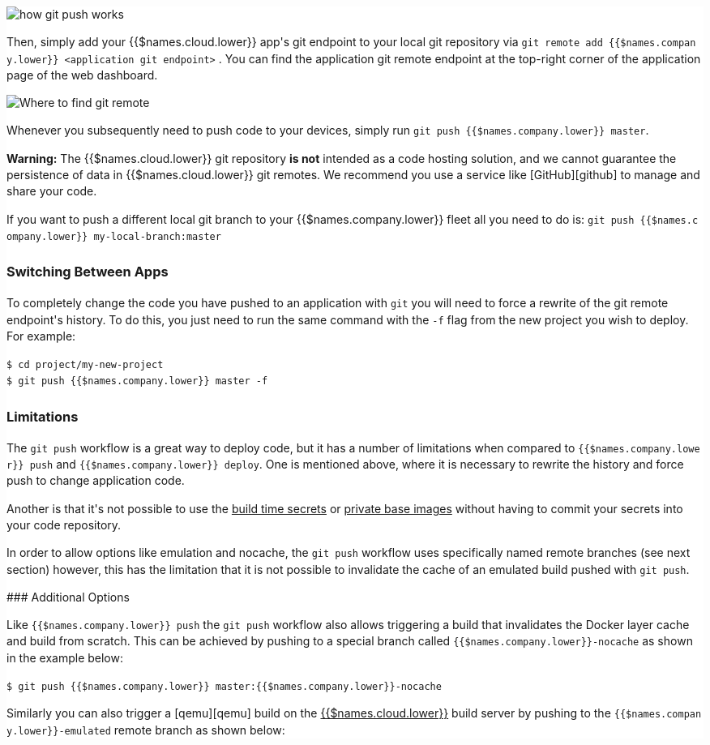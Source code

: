 ![how git push works](/img/common/deployment/git-push.png)

Then, simply add your {{$names.cloud.lower}} app's git endpoint to your local git repository via `git remote add {{$names.company.lower}} <application git endpoint>` . You can find the application git remote endpoint at the top-right corner of the application page of the web dashboard.

![Where to find git remote](/img/common/deployment/git-remote.png)

Whenever you subsequently need to push code to your devices, simply run
`git push {{$names.company.lower}} master`.

__Warning:__ The {{$names.cloud.lower}} git repository **is not** intended as a code hosting solution, and we cannot guarantee the persistence of data in {{$names.cloud.lower}} git remotes. We recommend you use a service like [GitHub][github] to manage and share your code.

If you want to push a different local git branch to your {{$names.company.lower}} fleet all you need to do is:
`git push {{$names.company.lower}} my-local-branch:master`

### Switching Between Apps

To completely change the code you have pushed to an application with `git` you will need to force a rewrite of the git remote endpoint's history. To do this, you just need to run the same command with the `-f` flag from the new project you wish to deploy. For example:

```shell
$ cd project/my-new-project
$ git push {{$names.company.lower}} master -f
```

### Limitations

The `git push` workflow is a great way to deploy code, but it has a number of limitations when compared to `{{$names.company.lower}} push` and `{{$names.company.lower}} deploy`. One is mentioned above, where it is necessary to rewrite the history and force push to change application code.

Another is that it's not possible to use the [build time secrets](#build-time-secrets-and-variables) or [private base images](#private-base-images) without having to commit your secrets into your code repository.

In order to allow options like emulation and nocache, the `git push` workflow uses specifically named remote branches (see next section) however, this has the limitation that it is not possible to invalidate the cache of an emulated build pushed with `git push`.

### Additional Options

Like `{{$names.company.lower}} push` the `git push` workflow also allows triggering a build that invalidates the Docker layer cache and build from scratch. This can be achieved by pushing to a special branch called `{{$names.company.lower}}-nocache` as shown in the example below:

```shell
$ git push {{$names.company.lower}} master:{{$names.company.lower}}-nocache
```

Similarly you can also trigger a [qemu][qemu] build on the [{{$names.cloud.lower}}](#the-balenacloud-build-server) build server by pushing to the `{{$names.company.lower}}-emulated` remote branch as shown below:
